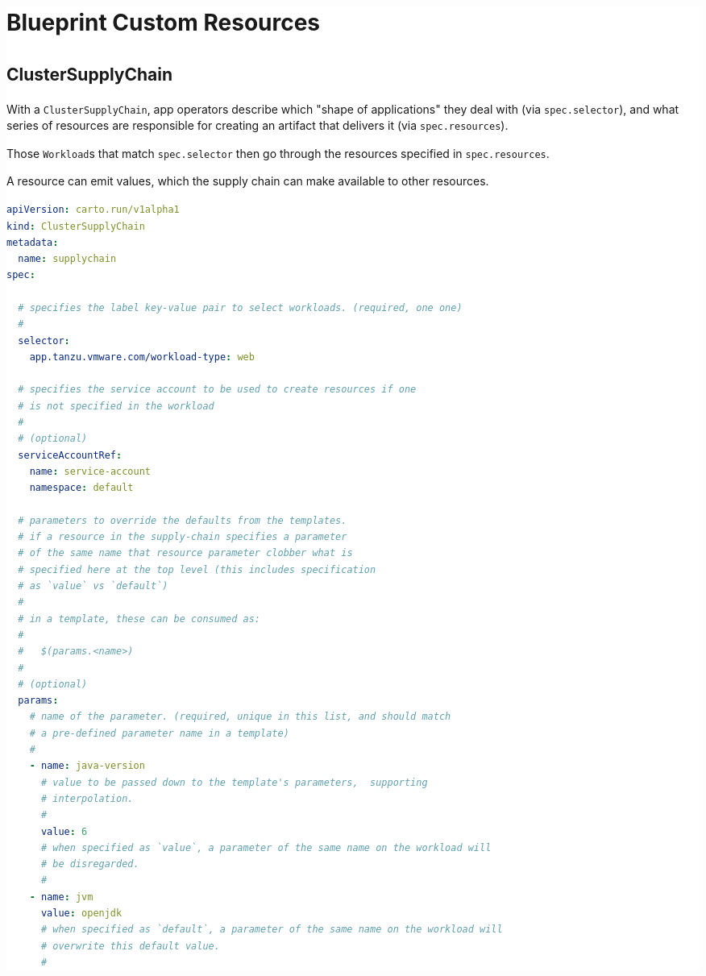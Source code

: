 # Blueprint Custom Resources

## ClusterSupplyChain

With a `ClusterSupplyChain`, app operators describe which "shape of applications" they deal with (via `spec.selector`),
and what series of resources are responsible for creating an artifact that delivers it (via `spec.resources`).

Those `Workload`s that match `spec.selector` then go through the resources specified in `spec.resources`.

A resource can emit values, which the supply chain can make available to other resources.

```yaml
apiVersion: carto.run/v1alpha1
kind: ClusterSupplyChain
metadata:
  name: supplychain
spec:

  # specifies the label key-value pair to select workloads. (required, one one)
  #
  selector:
    app.tanzu.vmware.com/workload-type: web

  # specifies the service account to be used to create resources if one
  # is not specified in the workload
  #
  # (optional)
  serviceAccountRef:
    name: service-account
    namespace: default

  # parameters to override the defaults from the templates.
  # if a resource in the supply-chain specifies a parameter
  # of the same name that resource parameter clobber what is
  # specified here at the top level (this includes specification
  # as `value` vs `default`)
  #
  # in a template, these can be consumed as:
  #
  #   $(params.<name>)
  #
  # (optional)
  params:
    # name of the parameter. (required, unique in this list, and should match
    # a pre-defined parameter name in a template)
    #
    - name: java-version
      # value to be passed down to the template's parameters,  supporting
      # interpolation.
      #
      value: 6
      # when specified as `value`, a parameter of the same name on the workload will
      # be disregarded.
      #
    - name: jvm
      value: openjdk
      # when specified as `default`, a parameter of the same name on the workload will
      # overwrite this default value.
      #

```